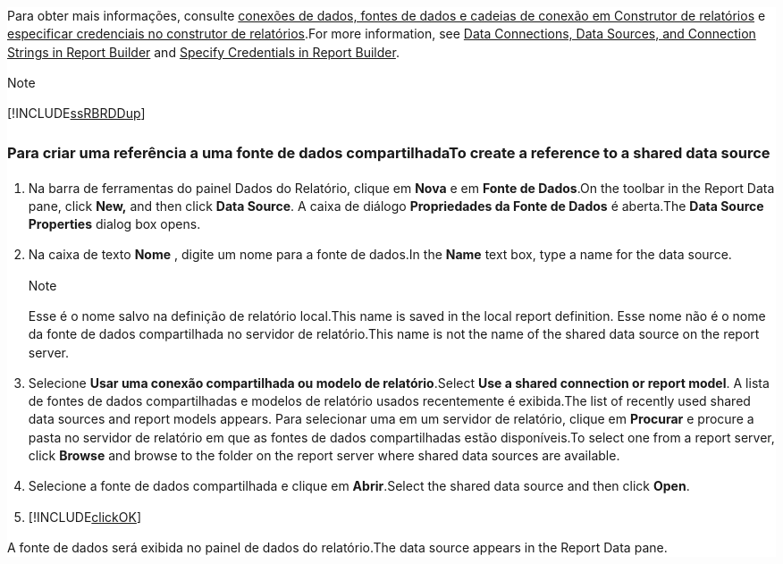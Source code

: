  <span data-ttu-id="781c9-110">Para obter mais informações, consulte [conexões de dados, fontes de dados e cadeias de conexão em Construtor de relatórios](../data-connections-data-sources-and-connection-strings-in-report-builder.md) e [especificar credenciais no construtor de relatórios](../specify-credentials-in-report-builder.md).</span><span class="sxs-lookup"><span data-stu-id="781c9-110">For more information, see [Data Connections, Data Sources, and Connection Strings in Report Builder](../data-connections-data-sources-and-connection-strings-in-report-builder.md) and [Specify Credentials in Report Builder](../specify-credentials-in-report-builder.md).</span></span>  
  
> [!NOTE]  
>  [!INCLUDE[ssRBRDDup](../../includes/ssrbrddup-md.md)]  
  
### <a name="to-create-a-reference-to-a-shared-data-source"></a><span data-ttu-id="781c9-111">Para criar uma referência a uma fonte de dados compartilhada</span><span class="sxs-lookup"><span data-stu-id="781c9-111">To create a reference to a shared data source</span></span>  
  
1.  <span data-ttu-id="781c9-112">Na barra de ferramentas do painel Dados do Relatório, clique em **Nova** e em **Fonte de Dados**.</span><span class="sxs-lookup"><span data-stu-id="781c9-112">On the toolbar in the Report Data pane, click **New,** and then click **Data Source**.</span></span> <span data-ttu-id="781c9-113">A caixa de diálogo **Propriedades da Fonte de Dados** é aberta.</span><span class="sxs-lookup"><span data-stu-id="781c9-113">The **Data Source Properties** dialog box opens.</span></span>  
  
2.  <span data-ttu-id="781c9-114">Na caixa de texto **Nome** , digite um nome para a fonte de dados.</span><span class="sxs-lookup"><span data-stu-id="781c9-114">In the **Name** text box, type a name for the data source.</span></span>  
  
    > [!NOTE]  
    >  <span data-ttu-id="781c9-115">Esse é o nome salvo na definição de relatório local.</span><span class="sxs-lookup"><span data-stu-id="781c9-115">This name is saved in the local report definition.</span></span> <span data-ttu-id="781c9-116">Esse nome não é o nome da fonte de dados compartilhada no servidor de relatório.</span><span class="sxs-lookup"><span data-stu-id="781c9-116">This name is not the name of the shared data source on the report server.</span></span>  
  
3.  <span data-ttu-id="781c9-117">Selecione **Usar uma conexão compartilhada ou modelo de relatório**.</span><span class="sxs-lookup"><span data-stu-id="781c9-117">Select **Use a shared connection or report model**.</span></span> <span data-ttu-id="781c9-118">A lista de fontes de dados compartilhadas e modelos de relatório usados recentemente é exibida.</span><span class="sxs-lookup"><span data-stu-id="781c9-118">The list of recently used shared data sources and report models appears.</span></span> <span data-ttu-id="781c9-119">Para selecionar uma em um servidor de relatório, clique em **Procurar** e procure a pasta no servidor de relatório em que as fontes de dados compartilhadas estão disponíveis.</span><span class="sxs-lookup"><span data-stu-id="781c9-119">To select one from a report server, click **Browse** and browse to the folder on the report server where shared data sources are available.</span></span>  
  
4.  <span data-ttu-id="781c9-120">Selecione a fonte de dados compartilhada e clique em **Abrir**.</span><span class="sxs-lookup"><span data-stu-id="781c9-120">Select the shared data source and then click **Open**.</span></span>  
  
5.  [!INCLUDE[clickOK](../../includes/clickok-md.md)]  
  
 <span data-ttu-id="781c9-121">A fonte de dados será exibida no painel de dados do relatório.</span><span class="sxs-lookup"><span data-stu-id="781c9-121">The data source appears in the Report Data pane.</span></span>  
  